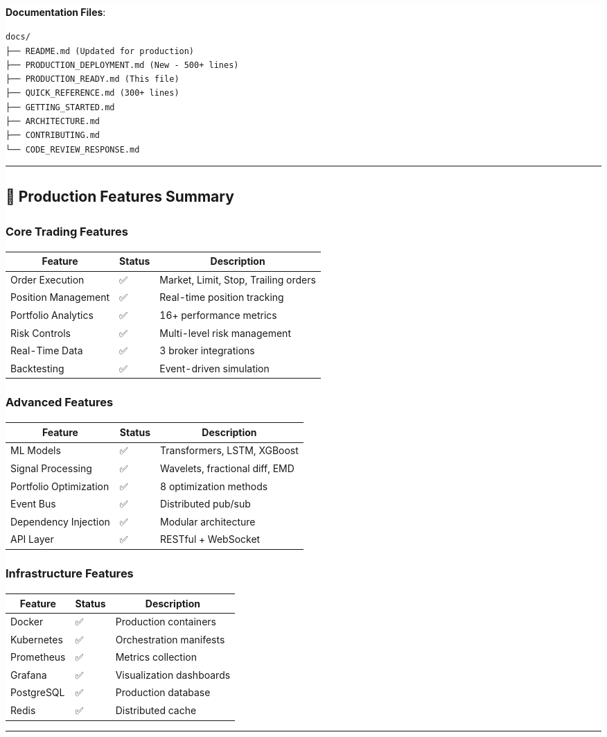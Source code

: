 **Documentation Files**:
```
docs/
├── README.md (Updated for production)
├── PRODUCTION_DEPLOYMENT.md (New - 500+ lines)
├── PRODUCTION_READY.md (This file)
├── QUICK_REFERENCE.md (300+ lines)
├── GETTING_STARTED.md
├── ARCHITECTURE.md
├── CONTRIBUTING.md
└── CODE_REVIEW_RESPONSE.md
```

---

## 🎯 Production Features Summary

### Core Trading Features

| Feature | Status | Description |
|---------|--------|-------------|
| Order Execution | ✅ | Market, Limit, Stop, Trailing orders |
| Position Management | ✅ | Real-time position tracking |
| Portfolio Analytics | ✅ | 16+ performance metrics |
| Risk Controls | ✅ | Multi-level risk management |
| Real-Time Data | ✅ | 3 broker integrations |
| Backtesting | ✅ | Event-driven simulation |

### Advanced Features

| Feature | Status | Description |
|---------|--------|-------------|
| ML Models | ✅ | Transformers, LSTM, XGBoost |
| Signal Processing | ✅ | Wavelets, fractional diff, EMD |
| Portfolio Optimization | ✅ | 8 optimization methods |
| Event Bus | ✅ | Distributed pub/sub |
| Dependency Injection | ✅ | Modular architecture |
| API Layer | ✅ | RESTful + WebSocket |

### Infrastructure Features

| Feature | Status | Description |
|---------|--------|-------------|
| Docker | ✅ | Production containers |
| Kubernetes | ✅ | Orchestration manifests |
| Prometheus | ✅ | Metrics collection |
| Grafana | ✅ | Visualization dashboards |
| PostgreSQL | ✅ | Production database |
| Redis | ✅ | Distributed cache |

---